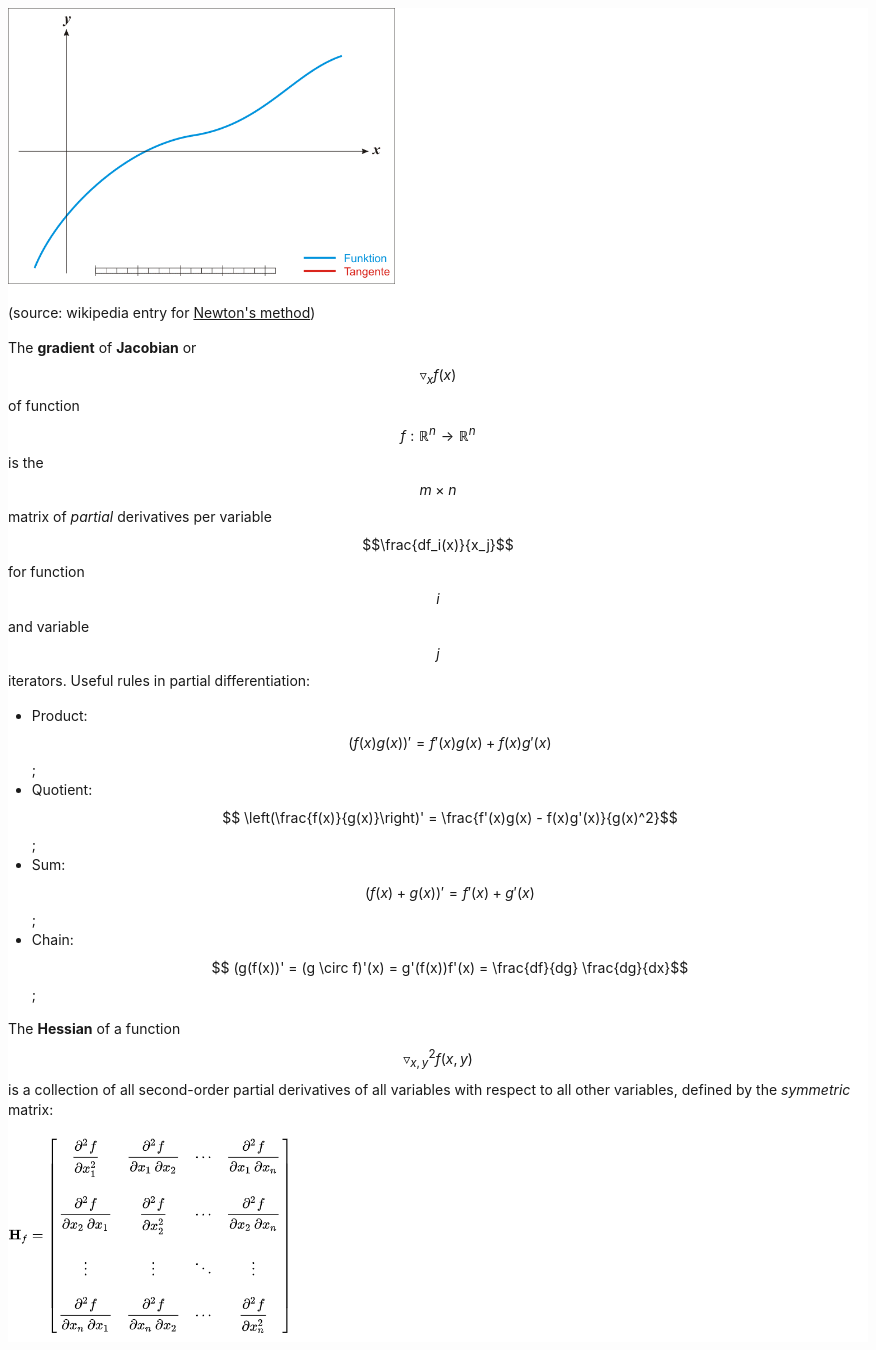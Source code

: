   <img width="45%" height="45%" src="/assets/Algebra-for-ML/newton_method.gif"/>

  (source: wikipedia entry for <a href="https://en.wikipedia.org/wiki/Newton%27s_method">Newton's method</a>)


The **gradient** of **Jacobian** or $$\triangledown_x f(x)$$ of function $$f : \mathbb{R}^n \rightarrow \mathbb{R}^n$$ is the $$m \times n$$ matrix of *partial* derivatives per variable $$\frac{df_i(x)}{x_j}$$ for function $$i$$ and variable $$j$$ iterators. Useful rules in partial differentiation:
- Product: $$ (f(x) g(x))' = f'(x)g(x) + f(x)g'(x)$$;
- Quotient: $$ \left(\frac{f(x)}{g(x)}\right)' = \frac{f'(x)g(x) - f(x)g'(x)}{g(x)^2}$$;
- Sum: $$ (f(x) + g(x))' = f'(x)+ g'(x)$$;
- Chain: $$ (g(f(x))' = (g \circ f)'(x) = g'(f(x))f'(x) = \frac{df}{dg} \frac{dg}{dx}$$;

The **Hessian** of a function $$\triangledown^2_{x,y} f(x,y)$$ is a collection of all second-order partial derivatives of all variables with respect to all other variables, defined by the *symmetric* matrix:

  <img width="33%" height="33%" src="/assets/Algebra-for-ML/Hessian.png"/>
